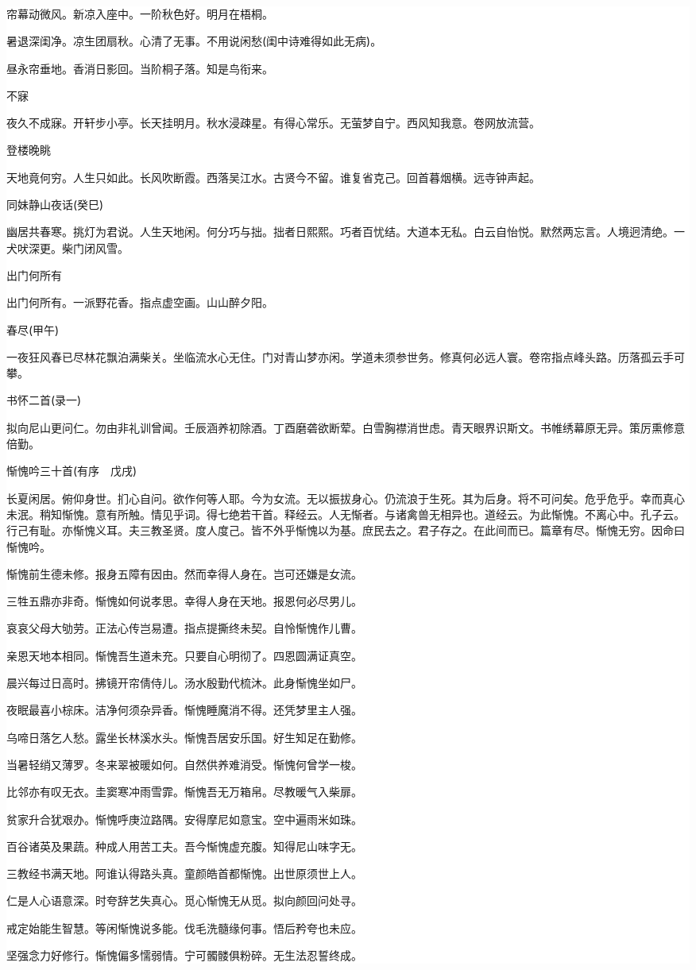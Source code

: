 帘幕动微风。新凉入座中。一阶秋色好。明月在梧桐。  

暑退深闺净。凉生团扇秋。心清了无事。不用说闲愁(闺中诗难得如此无病)。  

昼永帘垂地。香消日影回。当阶桐子落。知是鸟衔来。  

不寐  

夜久不成寐。开轩步小亭。长天挂明月。秋水浸疎星。有得心常乐。无萤梦自宁。西风知我意。卷网放流营。  

登楼晚眺  

天地竟何穷。人生只如此。长风吹断霞。西落吴江水。古贤今不留。谁复省克己。回首暮烟横。远寺钟声起。  

同妹静山夜话(癸巳)  

幽居共春寒。挑灯为君说。人生天地闲。何分巧与拙。拙者日熙熙。巧者百忧结。大道本无私。白云自怡悦。默然两忘言。人境迥清绝。一犬吠深更。柴门闭风雪。  

出门何所有  

出门何所有。一派野花香。指点虚空画。山山醉夕阳。  

春尽(甲午)  

一夜狂风春已尽林花飘泊满柴关。坐临流水心无住。门对青山梦亦闲。学道未须参世务。修真何必远人寰。卷帘指点峰头路。历落孤云手可攀。  

书怀二首(录一)  

拟向尼山更问仁。勿由非礼训曾闻。壬辰涵养初除酒。丁酉磨砻欲断荤。白雪胸襟消世虑。青天眼界识斯文。书帷绣幕原无异。策厉熏修意倍勤。  

惭愧吟三十首(有序　戊戌)  

长夏闲居。俯仰身世。扪心自问。欲作何等人耶。今为女流。无以振拔身心。仍流浪于生死。其为后身。将不可问矣。危乎危乎。幸而真心未泯。稍知惭愧。意有所触。情见乎词。得七绝若干首。释经云。人无惭者。与诸禽兽无相异也。道经云。为此惭愧。不离心中。孔子云。行己有耻。亦惭愧义耳。夫三教圣贤。度人度己。皆不外乎惭愧以为基。庶民去之。君子存之。在此间而已。篇章有尽。惭愧无穷。因命曰惭愧吟。  

惭愧前生德未修。报身五障有因由。然而幸得人身在。岂可还嫌是女流。  

三牲五鼎亦非奇。惭愧如何说孝思。幸得人身在天地。报恩何必尽男儿。  

哀哀父母大劬劳。正法心传岂易遭。指点提撕终未契。自怜惭愧作儿曹。  

亲恩天地本相同。惭愧吾生道未充。只要自心明彻了。四恩圆满证真空。  

晨兴每过日高时。拂镜开帘倩侍儿。汤水殷勤代梳沐。此身惭愧坐如尸。  

夜眠最喜小棕床。洁净何须杂异香。惭愧睡魔消不得。还凭梦里主人强。  

乌啼日落乞人愁。露坐长林溪水头。惭愧吾居安乐国。好生知足在勤修。  

当暑轻绡又薄罗。冬来翠被暖如何。自然供养难消受。惭愧何曾学一梭。  

比邻亦有叹无衣。圭窦寒冲雨雪霏。惭愧吾无万箱帛。尽教暖气入柴扉。  

贫家升合犹艰办。惭愧呼庚泣路隅。安得摩尼如意宝。空中遍雨米如珠。  

百谷诸英及果蔬。种成人用苦工夫。吾今惭愧虚充腹。知得尼山味字无。  

三教经书满天地。阿谁认得路头真。童颜皓首都惭愧。出世原须世上人。  

仁是人心语意深。时夸辞艺失真心。觅心惭愧无从觅。拟向颜回问处寻。  

戒定始能生智慧。等闲惭愧说多能。伐毛洗髓缘何事。悟后矜夸也未应。  

坚强念力好修行。惭愧偏多懦弱情。宁可髑髅俱粉碎。无生法忍誓终成。  
